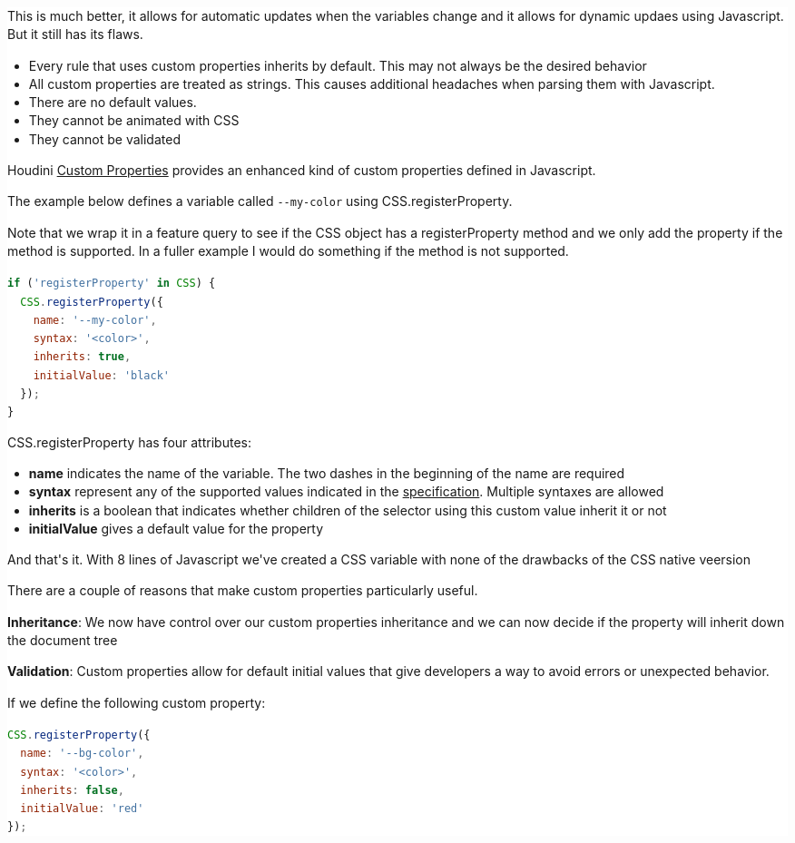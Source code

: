 This is much better, it allows for automatic updates when the variables change and it allows for dynamic updaes using Javascript. But it still has its flaws.

* Every rule that uses custom properties inherits by default. This may not always be the desired behavior
* All custom properties are treated as strings. This causes additional headaches when parsing them with Javascript.
* There are no default values.
* They cannot be animated with CSS
* They cannot be validated

Houdini [Custom Properties](https://drafts.css-houdini.org/css-properties-values-api/) provides an enhanced kind of custom properties defined in Javascript.

The example below defines a variable called `--my-color` using CSS.registerProperty.

Note that we wrap it in a feature query to see if the CSS object has a registerProperty method and we only add the property if the method is supported. In a fuller example I would do something if the method is not supported.

```js
if ('registerProperty' in CSS) {
  CSS.registerProperty({
    name: '--my-color',
    syntax: '<color>',
    inherits: true,
    initialValue: 'black'
  });
}
```

CSS.registerProperty has four attributes:

* **name** indicates the name of the variable. The two dashes in the beginning of the name are required
* **syntax** represent any of the supported values indicated in the [specification](https://drafts.css-houdini.org/css-properties-values-api/#supported-names). Multiple syntaxes are allowed
* **inherits** is a boolean that indicates whether children of the selector using this custom value inherit it or not
* **initialValue** gives a default value for the property

And that's it. With 8 lines of Javascript we've created a CSS variable with none of the drawbacks of the CSS native veersion

There are a couple of reasons that make custom properties particularly useful.

**Inheritance**: We now have control over our custom properties inheritance and we can now decide if the property will inherit down the document tree

**Validation**: Custom properties allow for default initial values that give developers a way to avoid errors or unexpected behavior.

If we define the following custom property:

```js
CSS.registerProperty({
  name: '--bg-color',
  syntax: '<color>',
  inherits: false,
  initialValue: 'red'
});
```
